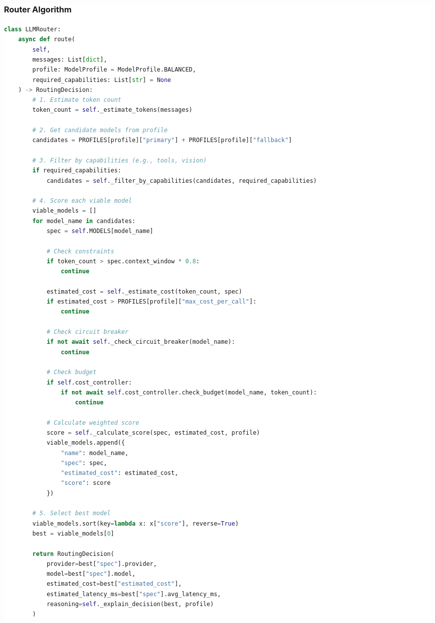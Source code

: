 ### Router Algorithm

```python
class LLMRouter:
    async def route(
        self,
        messages: List[dict],
        profile: ModelProfile = ModelProfile.BALANCED,
        required_capabilities: List[str] = None
    ) -> RoutingDecision:
        # 1. Estimate token count
        token_count = self._estimate_tokens(messages)
        
        # 2. Get candidate models from profile
        candidates = PROFILES[profile]["primary"] + PROFILES[profile]["fallback"]
        
        # 3. Filter by capabilities (e.g., tools, vision)
        if required_capabilities:
            candidates = self._filter_by_capabilities(candidates, required_capabilities)
        
        # 4. Score each viable model
        viable_models = []
        for model_name in candidates:
            spec = self.MODELS[model_name]
            
            # Check constraints
            if token_count > spec.context_window * 0.8:
                continue
            
            estimated_cost = self._estimate_cost(token_count, spec)
            if estimated_cost > PROFILES[profile]["max_cost_per_call"]:
                continue
            
            # Check circuit breaker
            if not await self._check_circuit_breaker(model_name):
                continue
            
            # Check budget
            if self.cost_controller:
                if not await self.cost_controller.check_budget(model_name, token_count):
                    continue
            
            # Calculate weighted score
            score = self._calculate_score(spec, estimated_cost, profile)
            viable_models.append({
                "name": model_name,
                "spec": spec,
                "estimated_cost": estimated_cost,
                "score": score
            })
        
        # 5. Select best model
        viable_models.sort(key=lambda x: x["score"], reverse=True)
        best = viable_models[0]
        
        return RoutingDecision(
            provider=best["spec"].provider,
            model=best["spec"].model,
            estimated_cost=best["estimated_cost"],
            estimated_latency_ms=best["spec"].avg_latency_ms,
            reasoning=self._explain_decision(best, profile)
        )
```
